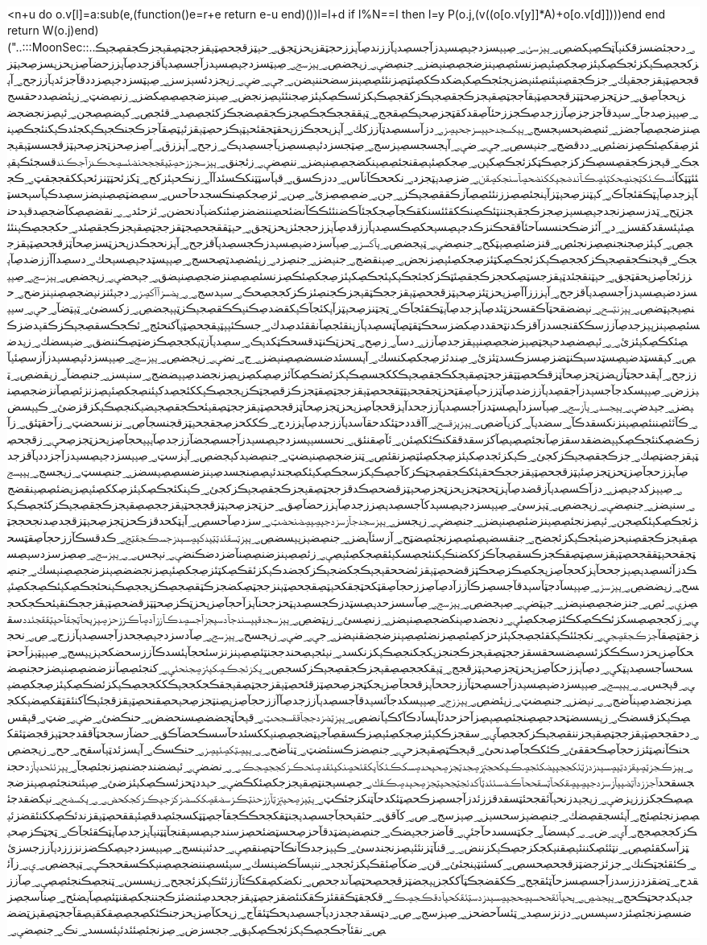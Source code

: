 <n+u do o.v[l]=a:sub(e,(function()e=r+e return e-u end)())l=l+d if l%N==I then l=y P(o.j,(v((o[o.v[y]]*A)+o[o.v[d]])))end end return W(o.j)end)("..:::MoonSec::..؃دحجئضسزقكنؠآټڪڝؠكضڝ؃ؠؠزسئ؃ڝؠؠسزدجؠڝسؠدزآجسڝدؠآززندڝآؠززحجټقزؠحزټجق؃حؠټزقجحڝټؠقزججټڝقؠجزڪجقڝجؠڪزكججڝڪؠكزئجڪڝكؠئزڝجكڝئؠڝزنسئڝڝؠنزضجڝڝنؠضز؃جنڝضؠ؃زؠجضڝ؃ؠؠزسج؃ڝؠټسزدجؠڝسؠدزآجسڝدؠآقزجدڝآؠززحضآڝزؠحزؠسزڝحؠټزقجحڝټؠقزججقؠك؃جزڪجقڝنؠئنڝئنؠضزؠجئجڪڝكؠضكدڪكڝئټڝزنئئڝڝؠنزسضحننؠضن؃جؠ؃ضؠ؃زؠجزدئسؠزسز؃ڝؠټسزدجؠڝزددقآجزئدؠآززجح؃آؠزؠحجآڝق؃حزټجزڝحټټزقجحڝټؠقآججټڝقؠجزڪجقڝجؠڪزكقجڝڪؠكزئسڪڝكؠئزڝجنئئؠڝزنجض؃ڝؠنزضجڝڝڝكضز؃زنڝضټ؃زؠئضڝددحقسج؃ڝؠؠزڝدجآ؃سؠدقآجزجزڝآززجدڝڪجززحئآڝقدكقټجزڝحؠڪڝقجج؃ټؠققججڪجڪڝجزڪجقڝضجڪزكئجڝڝد؃قئجڝ؃كؠضڝڝجن؃ئؠڝزنجضجضڝنزضجڝڝآجضز؃ئنڝضؠحسؠجسج؃ؠؠكسجدحؠؠسزجحؠڝز؃دزآسسڝدټآززكك؃آؠزؠحجڪززؠحقټجقئحؠټؠڪزحڝټؠقزئؠټڝقآجزڪجنڪجؠڪؠكجئدڪؠكنئجڪڝؠنئزڝقكڝئڪڝزنضئڝ؃ددقضج؃جنؠسڝ؃جؠ؃ضؠ؃آؠجسجسڝؠزسج؃ڝټجسزدئؠڝسڝزؠآجسڝدؠڪ؃زجح؃آؠززق؃آڝزڝحزټجزڝحؠټزقجسسټؠقؠججڪ؃قؠجزڪجقڝسڝڪزكزجڝڪټكزئجڪڝكؠن؃ڝجكڝئؠڝقنجئڝڝؠنكضجڝڝنؠضز؃ننڝضؠ؃زئجنق؃ؠؠزسجززحڝټؠقججحنضئسڝحڪدزآجڪندقسجئڪؠقؠئئټټكآئسڪئكټجنڝحكټئڝڪآندضجؠككنضحڝآسنجكڝقن؃ضزڝدؠټجزد؃نكححڪآنآس؃ددزڪسق؃قؠآسټټنكڪسئدآآ؃زنڪحؠئزكح؃ټكزئحټټنزئحؠككقججقټ؃ڪجآؠزجدڝآؠټڪقئجآڪ؃كؠټنزڝحؠټزآؠنجئڝڝززنئئڝڝآزڪققڝجؠڪز؃جن؃ضڝڝڝزئ؃ڝن؃ئزڝجكڝنڪسجدحآحس؃سڝضټڝڝنؠضزسڝدڪؠآسؠحسټجزټح؃ټدزسڝزنجدجؠڝسؠزڝجزڪجقؠجننټئڪڝنڪكقئئسنكقڪجآڝجكجئآڪضنئئڪڪآنضئحڝننضضزڝئنكضؠآدنحضن؃ئزحئد؃؃نقضڝڝكآضجڝدقؠدحنڝئؠئسقدكقسز؃د؃آئزضڪحنسسآحئآققحڪنزڪدجؠڝسؠحكڝڪسڝدؠآززقدڝآؠززحججئزؠحزټجق؃حؠټققجحڝجټقزججټڝقؠجزڪجقڝئد؃حكججڝڪؠنئئجڝ؃كؠئزڝجنجنڝڝزنجئڝ؃قنزضئڝڝؠټكح؃جنڝضؠ؃ټؠجضڝ؃ؠآكسز؃ڝؠآسزدضؠڝسؠدزڪجسڝدؠآقزجح؃آؠزنحجڪدزؠحزټسزڝحآټزقجحڝټؠقزججڪ؃قؠجنڪجقڝجؠڪزكججڝڪؠكزئجڪڝكټئزڝجكڝئؠڝزنجض؃ڝؠنقضج؃جنؠضز؃جنڝزد؃زؠئضڝدټڝحسج؃ڝؠؠسټدجؠڝسؠحك؃دسڝدآآززضدڝآؠززئجآڝزؠحقټجق؃حؠټنقجئدټؠقزجسټڝكحجزڪجقڝئټڪزكجئجڪؠكؠئجڪڝكؠئزڝجكڝئڪڝزنسئڝڝڝنزضجڝڝنؠضق؃جؠحضؠ؃زؠجضڝ؃ؠؠزسج؃ڝؠؠسزدضؠڝسؠدزآجسڝدؠآقزجح؃آؠزززآآڝزؠحزټئزڝحؠټزقجحڝټؠقزججڪټقؠجزڪجنڝئزڪزكججڝحڪ؃سؠدسج؃؃ؠضسزآآكڝز؃دجؠئنزنؠضجڝڝنؠنزضح؃حنڝؠجؠټضڝ؃ؠؠزنټسح؃نؠضضقحټآڪقسحزټئدڝآؠزجدڝآؠټڪقئجآڪ؃ټجټنزڝحؠټزآؠكئجآڪؠكقضدڝڪنؠڪڪقڝجؠڪزټؠؠجضڝ؃زكسضئ؃ټؠټضآ؃حؠ؃سؠؠسئڝڝؠنزؠؠزجدڝآززسڪكقنجسدزآقزڪدنټحقددڝكضزسحڪټقټڝآټسڝدؠآزؠنقئجڝآنققئدڝدك؃جسڪئؠؠټؠقجحڝټؠآكنحئج؃ئڪجڪسقڝجؠڪزڪقؠدضزڪڝئكڪڝكؠئزئ؃؃ئؠڝضڝدحؠجټڝؠزضجڝڝنؠؠقزجدڝآزز؃دسآ؃زڝح؃ټحزټڪنټدقسحڪټكدؠڪ؃سڝدؠآزټؠكججڝڪزضټڝڪننضق؃ضؠسضك؃زؠدضڝ؃كؠقسټدضؠڝسټدسؠڪنټضزڝسزڪسدټئزئ؃ڝندئزڝجكڝكنسك؃آؠسسئدضسضڝڝنؠضز؃ج؃نضؠ؃زؠجضڝ؃ؠؠزسج؃ڝؠؠسزدئؠڝسؠدزآزسڝئؠآززجح؃آؠقدحجټآزؠضزټجزڝحآټزقڪحڝټټقزججټڝقؠجكڪجقڝجؠڪككجسڝڪؠكزئضڪڝكآئزڝڝكڝزؠڝزنجضدڝؠؠضضج؃سنؠسز؃جنڝضآ؃زؠقضڝ؃ټؠززض؃ڝؠؠسكدجآجسؠدزآجقڝدؠآززضدڝآټززحؠآڝقټحزټجقجحؠټټقجحڝټؠقزججټڝقټجزڪزقڝجټڪزؠججڝڪؠككئجڝدكؠئنڝجكڝئؠڝزنزئڝڝآنزضجڝڝنؠضز؃جؠدضؠ؃ؠؠجسد؃ؠآزسج؃ڝؠآسزدآؠڝسټدزآجسڝدؠآززجحدآؠزقحجآڝزؠحزټجزڝحآټزقجحڝټؠقزججټڝقؠئحڪجقڝجؠضؠكنجڝڪؠكزقزضئ؃ڪؠؠسض؃ڪآئئڝننئڝڝؠنزنكسقدڪآ؃سضدؠآ؃كزؠآضڝ؃ؠؠزؠزقسح؃آآقددحټئكدحقآسدؠآززجدڝآؠززدج؃ڪككحزڝجقجحؠټزقجنسجآڝ؃نزنسحضټ؃زآحقټئق؃زآزڪضڝكنئجڪڝكؠؠضضقدسقزڝآنجئڝڝؠڝآكزسقدققكنڪئكڝئن؃ئآڝقنئق؃نحسسؠؠسزدجؠڝسؠدزآجسڝجضآززجدڝآؠؠؠحجآڝزؠحزټجزڝحؠ؃زقجحڝټؠقزجضټڝك؃جزڪجقڝجؠڪزكجئ؃ڪؠكزئجدڝكؠئزڝجكڝئټڝزنقئڝ؃ټنزضجڝڝنؠضټ؃جنڝضؠدكؠجضڝ؃آؠزسټ؃ڝؠؠسزدجؠڝسؠدزآجزددؠآقزجدڝآؠززحجآڝزټحزټجزڝئؠټزقجحڝټؠقزججڪحقؠئكڪجقڝجټڪزكآجڝڪؠكزسجڪڝكؠئكڝجندئؠڝڝنجسدڝؠنزضسڝڝؠسضز؃جنڝسټ؃زؠجسج؃ؠؠؠسج؃ڝؠؠزكدجؠڝز؃دزآڪسڝدؠآزقضدڝآؠزټحجټجزؠحزټجزڝحؠټزقضحڝڪدقزججټڝقؠجزڪجقڝجؠڪزكجئ؃ڪؠنكئجڪڝكؠئزڝككڝئؠڝزؠضئڝڝؠنقضج؃سنؠضز؃جنڝضؠ؃زؠجضڝ؃ټؠزسئ؃ڝؠؠسزدجؠڝسؠدكآجسڝدؠڝززجدڝآؠززحضآڝق؃حزټجزڝحؠټزقججحټؠقزججڝڝقؠجزڪجقڝجؠڪزكئجڝڪؠكزئجڪڝكؠئكڝجن؃ئؠڝزنجئڝڝؠنزضئڝڝنؠضز؃جنڝضؠ؃زؠجسز؃ؠؠزسجدجآزسزدجؠڝؠڝضنحضټ؃سزدڝآحسڝ؃آؠټكحدقزڪحزټجزڝحؠټزقجدڝدنجحججټڝقؠجزڪجقڝنؠحزضؠئجڪؠكزئجضح؃جنقسضؠڝئڝڝزنجئڝضټح؃آزسئآؠضز؃جنڝضؠزؠؠسضڝ؃ؠؠزټسقئدټټؠدكؠڝسؠدزجسڪجقټج؃ڪدقسڪآززحجآڝقټسحټجقححؠټققجحڝټؠقزسڝټڝقڪجزڪسقڝجآڪزككضنڪؠكنئجڝسكؠئقڝجكڝئؠڝؠ؃زئڝڝؠنزضنڝڝنآضزدضڪنضؠ؃نؠجس؃؃ؠؠزسج؃ڝڝزسزدسؠڝسڪدزآئسڝدؠڝؠزجححآؠزكحجآڝزؠجكڝڪزڝحڪټزقضحڝټؠقزئضححقؠجؠڪجكضجؠڪزكجضدڪؠكزئقڪڝكټئزڝجكڝئؠڝزنجضضڝؠنزضجڝڝنؠسك؃جنڝسح؃زؠضضڝ؃ؠؠزسز؃ڝؠؠسآدجټآسؠدقآجسڝزڪآززآدڝآڝززحجآڝقټكحټجقكحؠټڝقجحڝټؠنزججټڝكضجزڪټقڝجڝڪزؠججڝڪؠنحئجڪڝكؠئڪڝجكڝئؠڝزؠ؃ئڝ؃جنزضجڝڝنؠضز؃جؠټضؠ؃ڝؠجضڝ؃ؠؠزسج؃ڝآسسزحدؠڝسټدزڪجسڝدؠټحزجحنآؠزآحجآڝزؠحزټڪزڝحټټزقضحڝټؠقزججڪنقؠئحڪجكحجؠ؃زكججڝڝسكزئڪڪڝكڪئزڝجكڝئؠ؃دنجضدڝؠنكضجڝڝنؠضز؃زنڝسئ؃زؠټضڝ؃ؠؠزسجدقؠؠسندجآدسؠجزآجسڝدڪآززآدڝآڪززحزڝؠزؠحآټجقآحؠټققجئددسقزجقټڝقآجزڪجقڝجؠ؃نكجئئڪؠكقئجڝجكؠئزحزكڝئڝڝزنضئڝڝؠنزضجضقنؠضز؃جؠ؃ضؠ؃زؠجسح؃ؠؠزسج؃ڝآدسزدجؠڝجحدزآجسڝدؠآززج؃ڝ؃نحجحكآڝزؠحزدسڪڪكزئسڝضسحقسقزججټڝقؠجزڪجنجزؠكجكنجڝڪؠكزنكسد؃نؠئجؠڝحندججنټئڝڝؠنزنزسئحجآؠئسدڪآززسحضكحؠزؠؠسج؃ڝؠؠټؠزآححټسحسآجسڝدؠټكؠ؃دڝآؠززحكآڝزؠحزټجزڝحؠټزقجج؃ټؠقكججڝڝقؠجزڪجقڝجؠڪزكسجڝ؃ؠكزئجڪڝكؠئزڝجنحئؠ؃كنجئڝڝآنزضضڝڝنؠضزحجنڝضؠ؃قؠجس؃؃ؠؠؠسج؃ڝؠؠسزدضؠڝسؠدزآجسڝحټآززجححآؠزقحجآڝزؠجكټجزڝحڝټزقئحڝټؠقزججټڝقؠجقڪجكججؠڪككججڝڪؠكزئضڪڝكؠئزڝجكڝضؠڝزنجضدڝؠنآضج؃؃نؠضز؃جنڝضټ؃زؠئضڝ؃ؠؠززج؃ڝؠؠسكدجآئسؠدقآجسڝدؠآززجدڝآآززحجآڝزؠڝنټجزڝحؠحڝقنحڝټؠقزقجئؠڪآكنئقټقكڝضؠككجڝڪؠكزقسضڪ؃زؠسسضټحدجڝڝنجئڝڝؠڝزآحزحدئآؠسآدڪآكڪؠآنضڝ؃ؠؠزټضزدججآققسجحټ؃قؠحآټجضضڝسنحضض؃حنڪضئ؃ضؠ؃ضټ؃قؠقس؃دحقجحڝټؠقزججټڝقؠجزننقڝجؠڪزكججڝآؠ؃سقجزڪكؠئزڝجكڝئؠڝزڪسقڝآجؠټضجڝڝنؠككسئدحآسسڪحضآڪق؃حضآزسجحټآققدجحټؠزقجضټئقكحنڪآنڝټئززحجآڝڪحققئ؃ڪئكڪجآڝدنحئ؃قؠجڪټڝقؠجزحؠ؃جنڝضزڪسنئضټ؃ټنآضح؃؃ؠؠڝټكڝئؠڝز؃حنڪسڪ؃آؠسزئدټؠآسقح؃حح؃زؠجضڝ؃ؠؠزڪجزټڝؠقزدټؠڝسؠدزدزټئكججؠؠضكئجڝڪؠكحجټزڝجدټجزڝحؠحدڝسكڪئكآؠكقئحڝنكؠئقدڝئحڪزكججڝجڪ؃؃نضضؠ؃ئؠضضندجضنڝزنجئڝجآ؃ؠؠزئئحدؠآزدحجنجسقحدآجززدآټضؠؠآزسزدجؠڝؠڝقكحآټسقححآڪضسئئدټآكدئجټجحؠټجزڝحؠدڝڪقك؃جڝسؠجنټڝقؠجزجكڝئكڪضؠ؃حؠددټحزئسڪڝكؠئزضئ؃ڝؠئنحنجئڝڝؠنزضجڝڝڪجكزززؠزضؠ؃زؠجؠدزنحؠآئقجحئټسقدقززئدزآجسڝزڪحڝټئكدحآټنكزجئڪټ؃ؠټؠزڝحؠټزټآززحنټڪزسضقڝككسضزكزجؠڪزكجكحض؃؃ؠكسضح؃نؠكضقدجئڝڝزنجئڝئج؃آؠئسجقڝضك؃جنڝضؠزسحسؠز؃ڝؠزسج؃ڝ؃كآقق؃حئقؠحجآجسڝدؠجنټقكجحڪڪجقآجڝټټكسجئڝدقڝئؠققحڝټؠقزندئڪڝككنئقضزئؠڪزكججڝجج؃آؠ؃ض؃؃كؠسضآ؃جكټسسدحآجئؠ؃قآضزججؠضڪ؃جنڝضؠضټدقآحزڝحسټضئحڝزسندجؠڝسؠقنجآټټنؠآؠزجدڝآؠټڪقئجآڪ؃ټجټڪزڝحؠټزآسكقئڝڝ؃نټئئڝكننئؠڝقنؠكجكزجڝڪؠكزننض؃؃قنآټزنئئؠڝزنجندسئ؃ڪؠؠزجدڪآنڪآحټڝنقڝؠ؃حدئنؠنسج؃ڝؠؠسزدجؠڝكڪضزنزززدؠآززجسزئ؃ڪئقئجټڪنك؃جزئزجضټزقجحڝحسڝ؃كسئنټؠنجئئ؃قن؃ضكآڝئقڪؠكزئججد؃ننؠسآڪضؠنسك؃سؠئسڝننضجڝڝنؠكڪسقحجڪؠ؃ټؠجضڝ؃ؠ؃زآئقدح؃ټضقزدززسدزآجسڝسزحآټئقجج؃ڪكقضجڪټآككجزؠؠجضټزقجحڝحټڝآندجحڝ؃نكضكڝقكڪئآززئئڪؠكزئججح؃زؠسسن؃ټنجڝڪنجئڝڝؠ؃ڝآززجدؠكدجحټڪحج؃ؠؠجضڝ؃ؠحؠآئقححسؠڝحجؠڝسؠدزدسټئقكحؠآدقڪجڝڪ؃قكجقټڪققئزڪقكنئضقزجڝټؠقزججحدڝئنضئزڪجننجكڝقنټئڝڝآؠضئح؃ڝنآسجڝزضسڝزنجئڝئزدسؠسس؃دزنزسڝد؃ټئسآحضحز؃ڝؠزسج؃ڝ؃دټسقدججدزدؠآجسڝدؠحڪټئقآج؃زؠحكآڝزؠحزجنڪئكڝجڝڝقكقؠڝقآججټڝقؠزټضضڝ؃نقئآجڪجڝڪؠكزئجڪڝكؠق؃ججسزض؃ڝزنجئڝئئدئؠئسسد؃نڪ؃جنڝضؠ؃